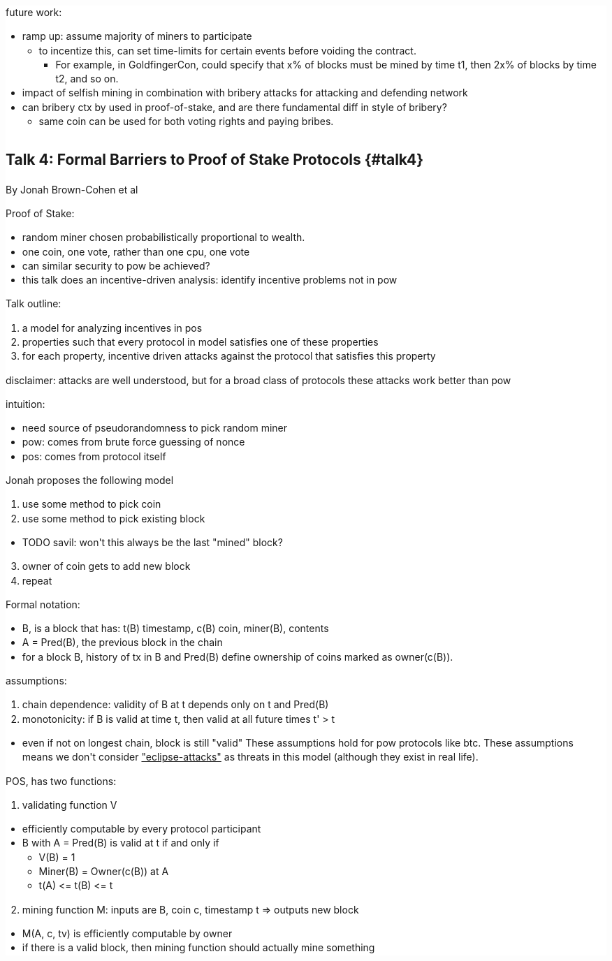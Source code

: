 future work:
  * ramp up: assume majority of miners to participate
    * to incentize this, can set time-limits for certain events before voiding the contract.
      * For example, in GoldfingerCon, could specify that x% of blocks must be mined by time t1, then 2x% of blocks by time t2, and so on.
  * impact of selfish mining in combination with bribery attacks for attacking and defending network
  * can bribery ctx by used in proof-of-stake, and are there fundamental diff in style of bribery?
     * same coin can be used for both voting rights and paying bribes.

Talk 4: Formal Barriers to Proof of Stake Protocols {#talk4}
------------
By Jonah Brown-Cohen et al

Proof of Stake:
* random miner chosen probabilistically proportional to wealth.
* one coin, one vote, rather than one cpu, one vote
* can similar security to pow be achieved?
* this talk does an incentive-driven analysis: identify incentive problems not in pow

Talk outline:
1. a model for analyzing incentives in pos
2. properties such that every protocol in model satisfies one of these properties
3. for each property, incentive driven attacks against the protocol that satisfies this property

disclaimer: attacks are well understood, but for a broad class of protocols these attacks work better than pow

intuition:
* need source of pseudorandomness to pick random miner
* pow: comes from brute force guessing of nonce
* pos: comes from protocol itself

Jonah proposes the following model 
1. use some method to pick coin
2. use some method to pick existing block
  * TODO savil: won't this always be the last "mined" block?
3. owner of coin gets to add new block
4. repeat

Formal notation:
* B, is a block that has: t(B) timestamp, c(B) coin, miner(B), contents
* A = Pred(B), the previous block in the chain
* for a block B, history of tx in B and Pred(B) define ownership of coins marked as owner(c(B)).

assumptions:
1. chain dependence: validity of B at t depends only on t and Pred(B)
2. monotonicity: if B is valid at time t, then valid at all future times t' > t
  * even if not on longest chain, block is still "valid"
These assumptions hold for pow protocols like btc. These assumptions means we don't consider ["eclipse-attacks"](https://www.usenix.org/node/190891) as threats in this model (although they exist in real life).

POS, has two functions:
1. validating function V
  * efficiently computable by every protocol participant
  * B with A = Pred(B) is valid at t if and only if 
    * V(B) = 1
    * Miner(B) = Owner(c(B)) at A
    * t(A) <= t(B) <= t
2. mining function M: inputs are B, coin c, timestamp t => outputs new block
  * M(A, c, tv) is efficiently computable by owner 
  * if there is a valid block, then mining function should actually mine something

